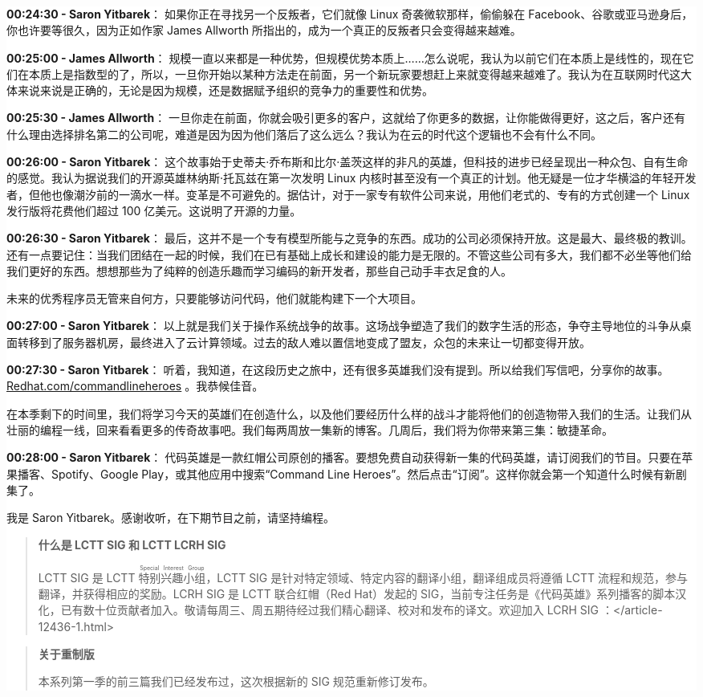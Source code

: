 
**00:24:30 - Saron Yitbarek**： 如果你正在寻找另一个反叛者，它们就像 Linux 奇袭微软那样，偷偷躲在 Facebook、谷歌或亚马逊身后，你也许要等很久，因为正如作家 James Allworth 所指出的，成为一个真正的反叛者只会变得越来越难。


**00:25:00 - James Allworth**： 规模一直以来都是一种优势，但规模优势本质上……怎么说呢，我认为以前它们在本质上是线性的，现在它们在本质上是指数型的了，所以，一旦你开始以某种方法走在前面，另一个新玩家要想赶上来就变得越来越难了。我认为在互联网时代这大体来说来说是正确的，无论是因为规模，还是数据赋予组织的竞争力的重要性和优势。


**00:25:30 - James Allworth**： 一旦你走在前面，你就会吸引更多的客户，这就给了你更多的数据，让你能做得更好，这之后，客户还有什么理由选择排名第二的公司呢，难道是因为因为他们落后了这么远么？我认为在云的时代这个逻辑也不会有什么不同。


**00:26:00 - Saron Yitbarek**： 这个故事始于史蒂夫·乔布斯和比尔·盖茨这样的非凡的英雄，但科技的进步已经呈现出一种众包、自有生命的感觉。我认为据说我们的开源英雄林纳斯·托瓦兹在第一次发明 Linux 内核时甚至没有一个真正的计划。他无疑是一位才华横溢的年轻开发者，但他也像潮汐前的一滴水一样。变革是不可避免的。据估计，对于一家专有软件公司来说，用他们老式的、专有的方式创建一个 Linux 发行版将花费他们超过 100 亿美元。这说明了开源的力量。


**00:26:30 - Saron Yitbarek**： 最后，这并不是一个专有模型所能与之竞争的东西。成功的公司必须保持开放。这是最大、最终极的教训。还有一点要记住：当我们团结在一起的时候，我们在已有基础上成长和建设的能力是无限的。不管这些公司有多大，我们都不必坐等他们给我们更好的东西。想想那些为了纯粹的创造乐趣而学习编码的新开发者，那些自己动手丰衣足食的人。


未来的优秀程序员无管来自何方，只要能够访问代码，他们就能构建下一个大项目。


**00:27:00 - Saron Yitbarek**： 以上就是我们关于操作系统战争的故事。这场战争塑造了我们的数字生活的形态，争夺主导地位的斗争从桌面转移到了服务器机房，最终进入了云计算领域。过去的敌人难以置信地变成了盟友，众包的未来让一切都变得开放。


**00:27:30 - Saron Yitbarek**： 听着，我知道，在这段历史之旅中，还有很多英雄我们没有提到。所以给我们写信吧，分享你的故事。[Redhat.com/commandlineheroes](https://www.redhat.com/commandlineheroes) 。我恭候佳音。


在本季剩下的时间里，我们将学习今天的英雄们在创造什么，以及他们要经历什么样的战斗才能将他们的创造物带入我们的生活。让我们从壮丽的编程一线，回来看看更多的传奇故事吧。我们每两周放一集新的博客。几周后，我们将为你带来第三集：敏捷革命。


**00:28:00 - Saron Yitbarek**： 代码英雄是一款红帽公司原创的播客。要想免费自动获得新一集的代码英雄，请订阅我们的节目。只要在苹果播客、Spotify、Google Play，或其他应用中搜索“Command Line Heroes”。然后点击“订阅”。这样你就会第一个知道什么时候有新剧集了。


我是 Saron Yitbarek。感谢收听，在下期节目之前，请坚持编程。



> 
> **什么是 LCTT SIG 和 LCTT LCRH SIG**
> 
> 
> LCTT SIG 是 LCTT <ruby> 特别兴趣小组 <rt>  Special Interest Group </rt></ruby>，LCTT SIG 是针对特定领域、特定内容的翻译小组，翻译组成员将遵循 LCTT 流程和规范，参与翻译，并获得相应的奖励。LCRH SIG 是 LCTT 联合红帽（Red Hat）发起的 SIG，当前专注任务是《代码英雄》系列播客的脚本汉化，已有数十位贡献者加入。敬请每周三、周五期待经过我们精心翻译、校对和发布的译文。欢迎加入 LCRH SIG ：</article-12436-1.html>
> 
> 
> 



> 
> **关于重制版**
> 
> 
> 本系列第一季的前三篇我们已经发布过，这次根据新的 SIG 规范重新修订发布。
> 
> 
> 

